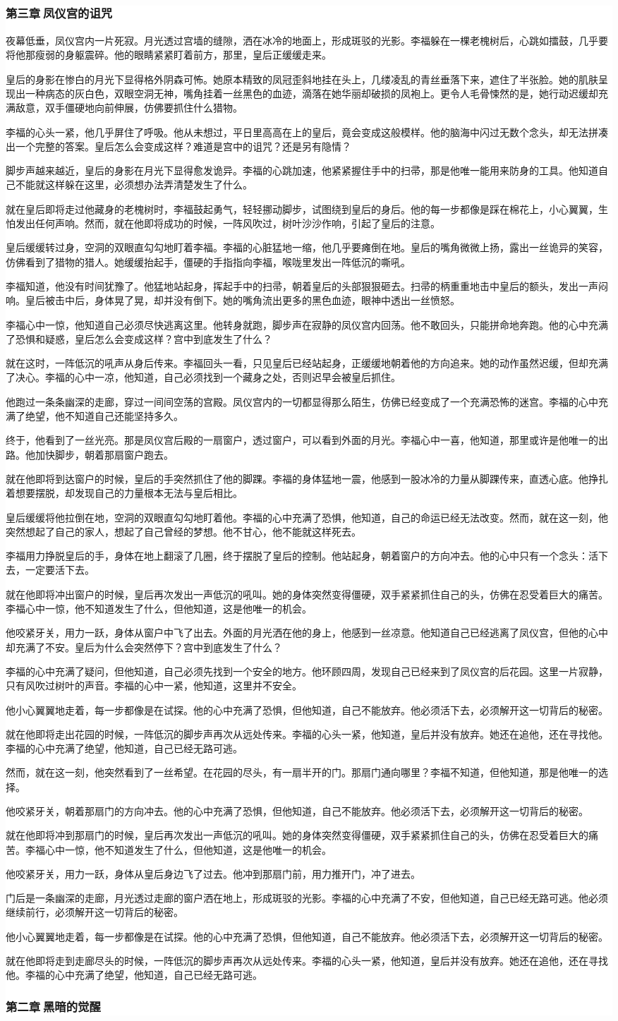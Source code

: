 
### 第三章 凤仪宫的诅咒

夜幕低垂，凤仪宫内一片死寂。月光透过宫墙的缝隙，洒在冰冷的地面上，形成斑驳的光影。李福躲在一棵老槐树后，心跳如擂鼓，几乎要将他那瘦弱的身躯震碎。他的眼睛紧紧盯着前方，那里，皇后正缓缓走来。

皇后的身影在惨白的月光下显得格外阴森可怖。她原本精致的凤冠歪斜地挂在头上，几缕凌乱的青丝垂落下来，遮住了半张脸。她的肌肤呈现出一种病态的灰白色，双眼空洞无神，嘴角挂着一丝黑色的血迹，滴落在她华丽却破损的凤袍上。更令人毛骨悚然的是，她行动迟缓却充满敌意，双手僵硬地向前伸展，仿佛要抓住什么猎物。

李福的心头一紧，他几乎屏住了呼吸。他从未想过，平日里高高在上的皇后，竟会变成这般模样。他的脑海中闪过无数个念头，却无法拼凑出一个完整的答案。皇后怎么会变成这样？难道是宫中的诅咒？还是另有隐情？

脚步声越来越近，皇后的身影在月光下显得愈发诡异。李福的心跳加速，他紧紧握住手中的扫帚，那是他唯一能用来防身的工具。他知道自己不能就这样躲在这里，必须想办法弄清楚发生了什么。

就在皇后即将走过他藏身的老槐树时，李福鼓起勇气，轻轻挪动脚步，试图绕到皇后的身后。他的每一步都像是踩在棉花上，小心翼翼，生怕发出任何声响。然而，就在他即将成功的时候，一阵风吹过，树叶沙沙作响，引起了皇后的注意。

皇后缓缓转过身，空洞的双眼直勾勾地盯着李福。李福的心脏猛地一缩，他几乎要瘫倒在地。皇后的嘴角微微上扬，露出一丝诡异的笑容，仿佛看到了猎物的猎人。她缓缓抬起手，僵硬的手指指向李福，喉咙里发出一阵低沉的嘶吼。

李福知道，他没有时间犹豫了。他猛地站起身，挥起手中的扫帚，朝着皇后的头部狠狠砸去。扫帚的柄重重地击中皇后的额头，发出一声闷响。皇后被击中后，身体晃了晃，却并没有倒下。她的嘴角流出更多的黑色血迹，眼神中透出一丝愤怒。

李福心中一惊，他知道自己必须尽快逃离这里。他转身就跑，脚步声在寂静的凤仪宫内回荡。他不敢回头，只能拼命地奔跑。他的心中充满了恐惧和疑惑，皇后怎么会变成这样？宫中到底发生了什么？

就在这时，一阵低沉的吼声从身后传来。李福回头一看，只见皇后已经站起身，正缓缓地朝着他的方向追来。她的动作虽然迟缓，但却充满了决心。李福的心中一凉，他知道，自己必须找到一个藏身之处，否则迟早会被皇后抓住。

他跑过一条条幽深的走廊，穿过一间间空荡的宫殿。凤仪宫内的一切都显得那么陌生，仿佛已经变成了一个充满恐怖的迷宫。李福的心中充满了绝望，他不知道自己还能坚持多久。

终于，他看到了一丝光亮。那是凤仪宫后殿的一扇窗户，透过窗户，可以看到外面的月光。李福心中一喜，他知道，那里或许是他唯一的出路。他加快脚步，朝着那扇窗户跑去。

就在他即将到达窗户的时候，皇后的手突然抓住了他的脚踝。李福的身体猛地一震，他感到一股冰冷的力量从脚踝传来，直透心底。他挣扎着想要摆脱，却发现自己的力量根本无法与皇后相比。

皇后缓缓将他拉倒在地，空洞的双眼直勾勾地盯着他。李福的心中充满了恐惧，他知道，自己的命运已经无法改变。然而，就在这一刻，他突然想起了自己的家人，想起了自己曾经的梦想。他不甘心，他不能就这样死去。

李福用力挣脱皇后的手，身体在地上翻滚了几圈，终于摆脱了皇后的控制。他站起身，朝着窗户的方向冲去。他的心中只有一个念头：活下去，一定要活下去。

就在他即将冲出窗户的时候，皇后再次发出一声低沉的吼叫。她的身体突然变得僵硬，双手紧紧抓住自己的头，仿佛在忍受着巨大的痛苦。李福心中一惊，他不知道发生了什么，但他知道，这是他唯一的机会。

他咬紧牙关，用力一跃，身体从窗户中飞了出去。外面的月光洒在他的身上，他感到一丝凉意。他知道自己已经逃离了凤仪宫，但他的心中却充满了不安。皇后为什么会突然停下？宫中到底发生了什么？

李福的心中充满了疑问，但他知道，自己必须先找到一个安全的地方。他环顾四周，发现自己已经来到了凤仪宫的后花园。这里一片寂静，只有风吹过树叶的声音。李福的心中一紧，他知道，这里并不安全。

他小心翼翼地走着，每一步都像是在试探。他的心中充满了恐惧，但他知道，自己不能放弃。他必须活下去，必须解开这一切背后的秘密。

就在他即将走出花园的时候，一阵低沉的脚步声再次从远处传来。李福的心头一紧，他知道，皇后并没有放弃。她还在追他，还在寻找他。李福的心中充满了绝望，他知道，自己已经无路可逃。

然而，就在这一刻，他突然看到了一丝希望。在花园的尽头，有一扇半开的门。那扇门通向哪里？李福不知道，但他知道，那是他唯一的选择。

他咬紧牙关，朝着那扇门的方向冲去。他的心中充满了恐惧，但他知道，自己不能放弃。他必须活下去，必须解开这一切背后的秘密。

就在他即将冲到那扇门的时候，皇后再次发出一声低沉的吼叫。她的身体突然变得僵硬，双手紧紧抓住自己的头，仿佛在忍受着巨大的痛苦。李福心中一惊，他不知道发生了什么，但他知道，这是他唯一的机会。

他咬紧牙关，用力一跃，身体从皇后身边飞了过去。他冲到那扇门前，用力推开门，冲了进去。

门后是一条幽深的走廊，月光透过走廊的窗户洒在地上，形成斑驳的光影。李福的心中充满了不安，但他知道，自己已经无路可逃。他必须继续前行，必须解开这一切背后的秘密。

他小心翼翼地走着，每一步都像是在试探。他的心中充满了恐惧，但他知道，自己不能放弃。他必须活下去，必须解开这一切背后的秘密。

就在他即将走到走廊尽头的时候，一阵低沉的脚步声再次从远处传来。李福的心头一紧，他知道，皇后并没有放弃。她还在追他，还在寻找他。李福的心中充满了绝望，他知道，自己已经无路可逃。


### 第二章 黑暗的觉醒
